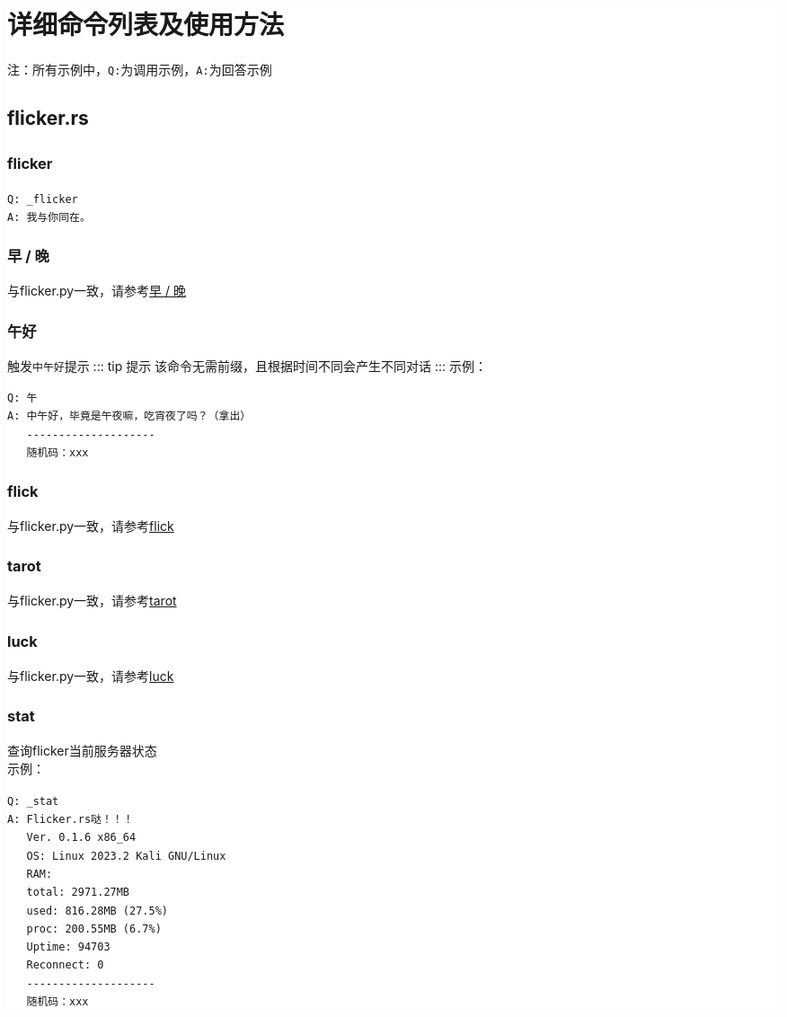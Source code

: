 # 详细命令列表及使用方法
注：所有示例中，`Q:`为调用示例，`A:`为回答示例
## flicker.rs
### flicker
``` text
Q: _flicker
A: 我与你同在。
```

### 早 / 晚
与flicker.py一致，请参考[早 / 晚](/features/cmd_list.md#早-晚-1)

### 午好
触发`中午好`提示
::: tip 提示
该命令无需前缀，且根据时间不同会产生不同对话
:::
示例：
``` text
Q: 午
A: 中午好，毕竟是午夜嘛，吃宵夜了吗？（拿出）
   --------------------
   随机码：xxx
```

### flick
与flicker.py一致，请参考[flick](/features/cmd_list.md#flick-1)

### tarot
与flicker.py一致，请参考[tarot](/features/cmd_list.md#tarot-1)

### luck
与flicker.py一致，请参考[luck](/features/cmd_list.md#luck-1)

### stat
查询flicker当前服务器状态  
示例：  
``` text
Q: _stat
A: Flicker.rs哒！！！
   Ver. 0.1.6 x86_64
   OS: Linux 2023.2 Kali GNU/Linux
   RAM:
   total: 2971.27MB
   used: 816.28MB (27.5%)
   proc: 200.55MB (6.7%)
   Uptime: 94703
   Reconnect: 0
   --------------------
   随机码：xxx
```

